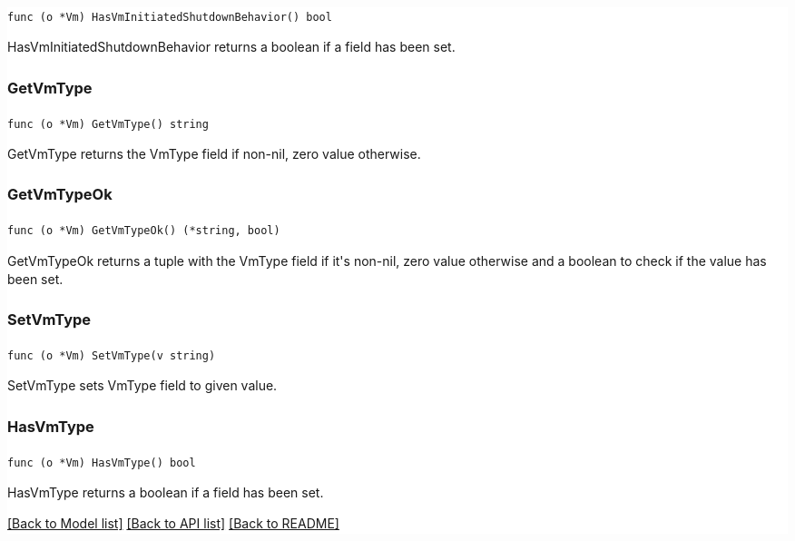 `func (o *Vm) HasVmInitiatedShutdownBehavior() bool`

HasVmInitiatedShutdownBehavior returns a boolean if a field has been set.

### GetVmType

`func (o *Vm) GetVmType() string`

GetVmType returns the VmType field if non-nil, zero value otherwise.

### GetVmTypeOk

`func (o *Vm) GetVmTypeOk() (*string, bool)`

GetVmTypeOk returns a tuple with the VmType field if it's non-nil, zero value otherwise
and a boolean to check if the value has been set.

### SetVmType

`func (o *Vm) SetVmType(v string)`

SetVmType sets VmType field to given value.

### HasVmType

`func (o *Vm) HasVmType() bool`

HasVmType returns a boolean if a field has been set.


[[Back to Model list]](../README.md#documentation-for-models) [[Back to API list]](../README.md#documentation-for-api-endpoints) [[Back to README]](../README.md)


